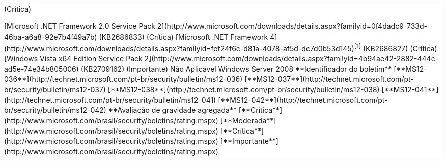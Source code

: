 (Crítica)
</td>
<td style="border:1px solid black;">
[Microsoft .NET Framework 2.0 Service Pack 2](http://www.microsoft.com/downloads/details.aspx?familyid=0f4dadc9-733d-46ba-a6a8-92e7b4f49a7b)  
(KB2686833)  
(Crítica)  
[Microsoft .NET Framework 4](http://www.microsoft.com/downloads/details.aspx?familyid=fef24f6c-d81a-4078-af5d-dc7d0b53d145)<sup>[1]</sup>
(KB2686827)  
(Crítica)
</td>
<td style="border:1px solid black;">
[Windows Vista x64 Edition Service Pack 2](http://www.microsoft.com/downloads/details.aspx?familyid=4b94ae42-2882-444c-ad5e-74e34b805006)  
(KB2709162)  
(Importante)
</td>
<td style="border:1px solid black;">
Não Aplicável
</td>
</tr>
<tr>
<th colspan="6">
Windows Server 2008
</th>
</tr>
<tr class="alternateRow">
<td style="border:1px solid black;">
**Identificador do boletim**
</td>
<td style="border:1px solid black;">
[**MS12-036**](http://technet.microsoft.com/pt-br/security/bulletin/ms12-036)
</td>
<td style="border:1px solid black;">
[**MS12-037**](http://technet.microsoft.com/pt-br/security/bulletin/ms12-037)
</td>
<td style="border:1px solid black;">
[**MS12-038**](http://technet.microsoft.com/pt-br/security/bulletin/ms12-038)
</td>
<td style="border:1px solid black;">
[**MS12-041**](http://technet.microsoft.com/pt-br/security/bulletin/ms12-041)
</td>
<td style="border:1px solid black;">
[**MS12-042**](http://technet.microsoft.com/pt-br/security/bulletin/ms12-042)
</td>
</tr>
<tr>
<td style="border:1px solid black;">
**Avaliação de gravidade agregada**
</td>
<td style="border:1px solid black;">
[**Crítica**](http://www.microsoft.com/brasil/security/boletins/rating.mspx)
</td>
<td style="border:1px solid black;">
[**Moderada**](http://www.microsoft.com/brasil/security/boletins/rating.mspx)
</td>
<td style="border:1px solid black;">
[**Crítica**](http://www.microsoft.com/brasil/security/boletins/rating.mspx)
</td>
<td style="border:1px solid black;">
[**Importante**](http://www.microsoft.com/brasil/security/boletins/rating.mspx)
</td>
<td style="border:1px solid black;">